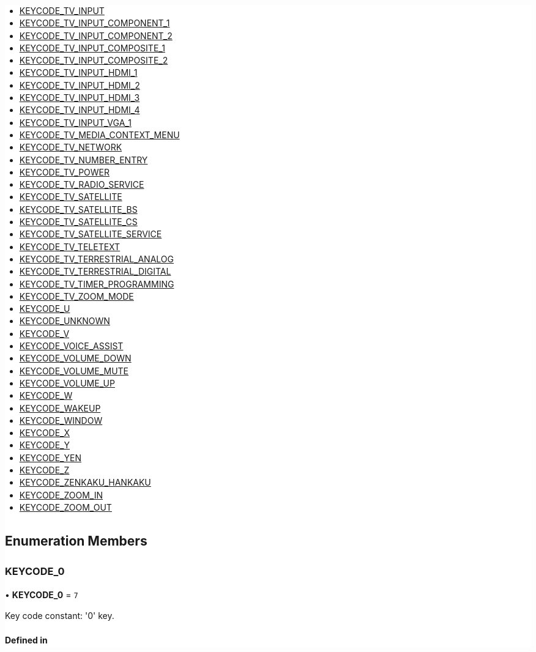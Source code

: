 -   [KEYCODE_TV_INPUT](Util.KeyCode.md#keycode_tv_input)
-   [KEYCODE_TV_INPUT_COMPONENT_1](Util.KeyCode.md#keycode_tv_input_component_1)
-   [KEYCODE_TV_INPUT_COMPONENT_2](Util.KeyCode.md#keycode_tv_input_component_2)
-   [KEYCODE_TV_INPUT_COMPOSITE_1](Util.KeyCode.md#keycode_tv_input_composite_1)
-   [KEYCODE_TV_INPUT_COMPOSITE_2](Util.KeyCode.md#keycode_tv_input_composite_2)
-   [KEYCODE_TV_INPUT_HDMI_1](Util.KeyCode.md#keycode_tv_input_hdmi_1)
-   [KEYCODE_TV_INPUT_HDMI_2](Util.KeyCode.md#keycode_tv_input_hdmi_2)
-   [KEYCODE_TV_INPUT_HDMI_3](Util.KeyCode.md#keycode_tv_input_hdmi_3)
-   [KEYCODE_TV_INPUT_HDMI_4](Util.KeyCode.md#keycode_tv_input_hdmi_4)
-   [KEYCODE_TV_INPUT_VGA_1](Util.KeyCode.md#keycode_tv_input_vga_1)
-   [KEYCODE_TV_MEDIA_CONTEXT_MENU](Util.KeyCode.md#keycode_tv_media_context_menu)
-   [KEYCODE_TV_NETWORK](Util.KeyCode.md#keycode_tv_network)
-   [KEYCODE_TV_NUMBER_ENTRY](Util.KeyCode.md#keycode_tv_number_entry)
-   [KEYCODE_TV_POWER](Util.KeyCode.md#keycode_tv_power)
-   [KEYCODE_TV_RADIO_SERVICE](Util.KeyCode.md#keycode_tv_radio_service)
-   [KEYCODE_TV_SATELLITE](Util.KeyCode.md#keycode_tv_satellite)
-   [KEYCODE_TV_SATELLITE_BS](Util.KeyCode.md#keycode_tv_satellite_bs)
-   [KEYCODE_TV_SATELLITE_CS](Util.KeyCode.md#keycode_tv_satellite_cs)
-   [KEYCODE_TV_SATELLITE_SERVICE](Util.KeyCode.md#keycode_tv_satellite_service)
-   [KEYCODE_TV_TELETEXT](Util.KeyCode.md#keycode_tv_teletext)
-   [KEYCODE_TV_TERRESTRIAL_ANALOG](Util.KeyCode.md#keycode_tv_terrestrial_analog)
-   [KEYCODE_TV_TERRESTRIAL_DIGITAL](Util.KeyCode.md#keycode_tv_terrestrial_digital)
-   [KEYCODE_TV_TIMER_PROGRAMMING](Util.KeyCode.md#keycode_tv_timer_programming)
-   [KEYCODE_TV_ZOOM_MODE](Util.KeyCode.md#keycode_tv_zoom_mode)
-   [KEYCODE_U](Util.KeyCode.md#keycode_u)
-   [KEYCODE_UNKNOWN](Util.KeyCode.md#keycode_unknown)
-   [KEYCODE_V](Util.KeyCode.md#keycode_v)
-   [KEYCODE_VOICE_ASSIST](Util.KeyCode.md#keycode_voice_assist)
-   [KEYCODE_VOLUME_DOWN](Util.KeyCode.md#keycode_volume_down)
-   [KEYCODE_VOLUME_MUTE](Util.KeyCode.md#keycode_volume_mute)
-   [KEYCODE_VOLUME_UP](Util.KeyCode.md#keycode_volume_up)
-   [KEYCODE_W](Util.KeyCode.md#keycode_w)
-   [KEYCODE_WAKEUP](Util.KeyCode.md#keycode_wakeup)
-   [KEYCODE_WINDOW](Util.KeyCode.md#keycode_window)
-   [KEYCODE_X](Util.KeyCode.md#keycode_x)
-   [KEYCODE_Y](Util.KeyCode.md#keycode_y)
-   [KEYCODE_YEN](Util.KeyCode.md#keycode_yen)
-   [KEYCODE_Z](Util.KeyCode.md#keycode_z)
-   [KEYCODE_ZENKAKU_HANKAKU](Util.KeyCode.md#keycode_zenkaku_hankaku)
-   [KEYCODE_ZOOM_IN](Util.KeyCode.md#keycode_zoom_in)
-   [KEYCODE_ZOOM_OUT](Util.KeyCode.md#keycode_zoom_out)

## Enumeration Members

### KEYCODE_0

• **KEYCODE_0** = `7`

Key code constant: '0' key.

#### Defined in
